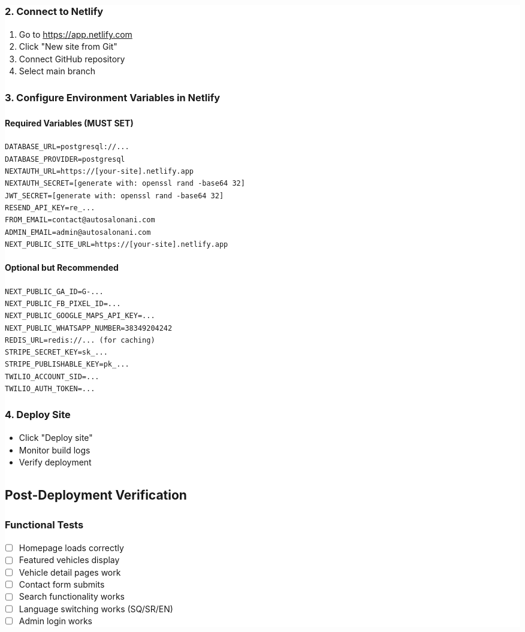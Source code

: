 ### 2. Connect to Netlify
1. Go to https://app.netlify.com
2. Click "New site from Git"
3. Connect GitHub repository
4. Select main branch

### 3. Configure Environment Variables in Netlify

#### Required Variables (MUST SET)
```
DATABASE_URL=postgresql://...
DATABASE_PROVIDER=postgresql
NEXTAUTH_URL=https://[your-site].netlify.app
NEXTAUTH_SECRET=[generate with: openssl rand -base64 32]
JWT_SECRET=[generate with: openssl rand -base64 32]
RESEND_API_KEY=re_...
FROM_EMAIL=contact@autosalonani.com
ADMIN_EMAIL=admin@autosalonani.com
NEXT_PUBLIC_SITE_URL=https://[your-site].netlify.app
```

#### Optional but Recommended
```
NEXT_PUBLIC_GA_ID=G-...
NEXT_PUBLIC_FB_PIXEL_ID=...
NEXT_PUBLIC_GOOGLE_MAPS_API_KEY=...
NEXT_PUBLIC_WHATSAPP_NUMBER=38349204242
REDIS_URL=redis://... (for caching)
STRIPE_SECRET_KEY=sk_...
STRIPE_PUBLISHABLE_KEY=pk_...
TWILIO_ACCOUNT_SID=...
TWILIO_AUTH_TOKEN=...
```

### 4. Deploy Site
- Click "Deploy site"
- Monitor build logs
- Verify deployment

## Post-Deployment Verification

### Functional Tests
- [ ] Homepage loads correctly
- [ ] Featured vehicles display
- [ ] Vehicle detail pages work
- [ ] Contact form submits
- [ ] Search functionality works
- [ ] Language switching works (SQ/SR/EN)
- [ ] Admin login works
